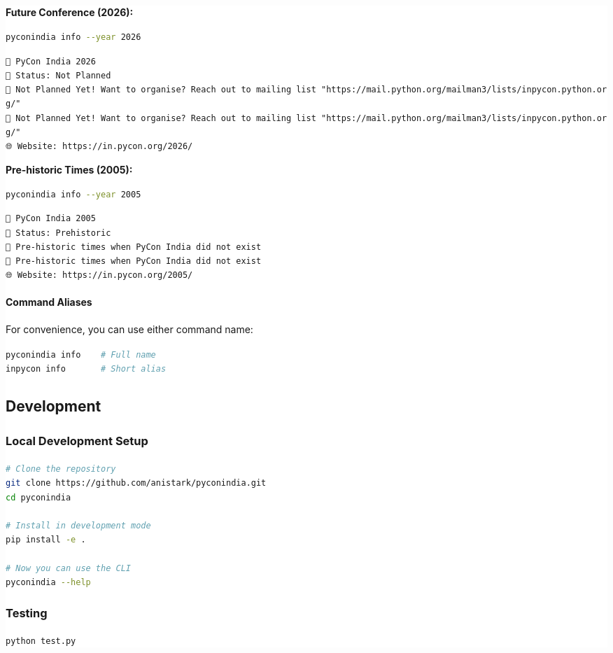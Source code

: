 **Future Conference (2026):**
```sh
pyconindia info --year 2026
```
```
🐍 PyCon India 2026
🚀 Status: Not Planned
📍 Not Planned Yet! Want to organise? Reach out to mailing list "https://mail.python.org/mailman3/lists/inpycon.python.org/"
📝 Not Planned Yet! Want to organise? Reach out to mailing list "https://mail.python.org/mailman3/lists/inpycon.python.org/"
🌐 Website: https://in.pycon.org/2026/
```

**Pre-historic Times (2005):**
```sh
pyconindia info --year 2005
```
```
🐍 PyCon India 2005
🦕 Status: Prehistoric
📍 Pre-historic times when PyCon India did not exist
📝 Pre-historic times when PyCon India did not exist
🌐 Website: https://in.pycon.org/2005/
```

#### Command Aliases

For convenience, you can use either command name:

```sh
pyconindia info    # Full name
inpycon info       # Short alias
```

## Development

### Local Development Setup

```sh
# Clone the repository
git clone https://github.com/anistark/pyconindia.git
cd pyconindia

# Install in development mode
pip install -e .

# Now you can use the CLI
pyconindia --help
```

### Testing

```sh
python test.py
```
